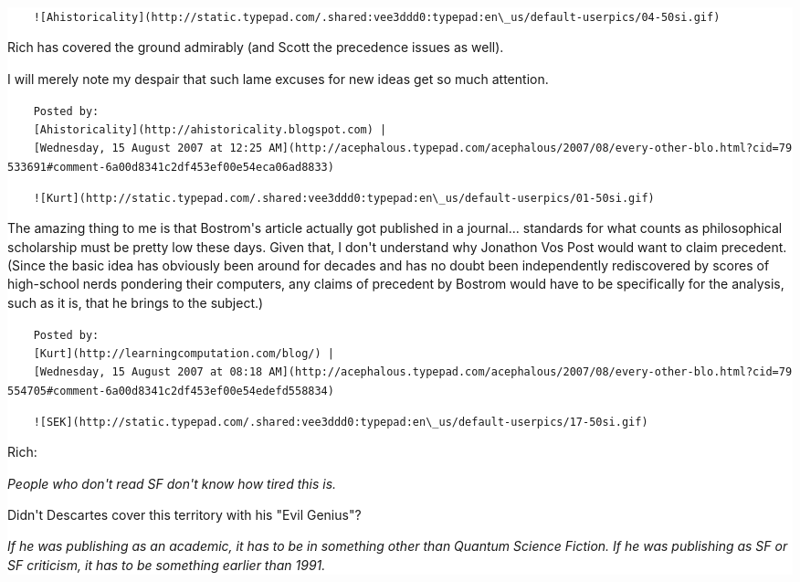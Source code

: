 []()

	

		![Ahistoricality](http://static.typepad.com/.shared:vee3ddd0:typepad:en\_us/default-userpics/04-50si.gif)
	

	

		

Rich has covered the ground admirably (and Scott the precedence issues as well). 

I will merely note my despair that such lame excuses for new ideas get so much attention.

	

		Posted by:
		[Ahistoricality](http://ahistoricality.blogspot.com) |
		[Wednesday, 15 August 2007 at 12:25 AM](http://acephalous.typepad.com/acephalous/2007/08/every-other-blo.html?cid=79533691#comment-6a00d8341c2df453ef00e54eca06ad8833)

[]()

	

		![Kurt](http://static.typepad.com/.shared:vee3ddd0:typepad:en\_us/default-userpics/01-50si.gif)
	

	

		

The amazing thing to me is that Bostrom's article actually got published in a journal...  standards for what counts as philosophical scholarship must be pretty low these days.  Given that, I don't understand why Jonathon Vos Post would want to claim precedent.  (Since the basic idea has obviously been around for decades and has no doubt been independently rediscovered by scores of high-school nerds pondering their computers, any claims of precedent by Bostrom would have to be specifically for the analysis, such as it is, that he brings to the subject.)

	

		Posted by:
		[Kurt](http://learningcomputation.com/blog/) |
		[Wednesday, 15 August 2007 at 08:18 AM](http://acephalous.typepad.com/acephalous/2007/08/every-other-blo.html?cid=79554705#comment-6a00d8341c2df453ef00e54edefd558834)

[]()

	

		![SEK](http://static.typepad.com/.shared:vee3ddd0:typepad:en\_us/default-userpics/17-50si.gif)
	

	

		

Rich:

_People who don't read SF don't know how tired this is._

Didn't Descartes cover this territory with his "Evil Genius"?

_If he was publishing as an academic, it has to be in something other than Quantum Science Fiction.  If he was publishing as SF or SF criticism, it has to be something earlier than 1991._
